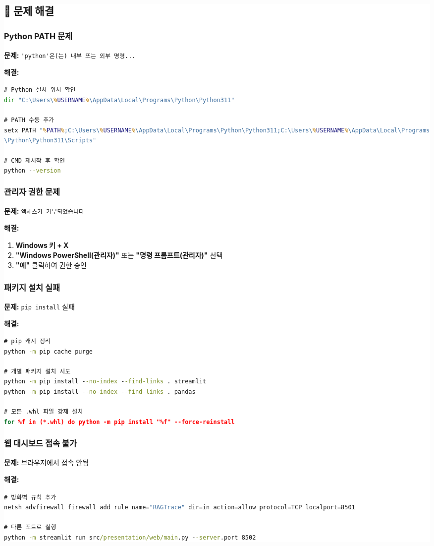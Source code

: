 ## 🚨 문제 해결

### Python PATH 문제

**문제:** `'python'은(는) 내부 또는 외부 명령...`

**해결:**
```cmd
# Python 설치 위치 확인
dir "C:\Users\%USERNAME%\AppData\Local\Programs\Python\Python311"

# PATH 수동 추가
setx PATH "%PATH%;C:\Users\%USERNAME%\AppData\Local\Programs\Python\Python311;C:\Users\%USERNAME%\AppData\Local\Programs\Python\Python311\Scripts"

# CMD 재시작 후 확인
python --version
```

### 관리자 권한 문제

**문제:** `액세스가 거부되었습니다`

**해결:**
1. **Windows 키 + X**
2. **"Windows PowerShell(관리자)"** 또는 **"명령 프롬프트(관리자)"** 선택
3. **"예"** 클릭하여 권한 승인

### 패키지 설치 실패

**문제:** `pip install` 실패

**해결:**
```cmd
# pip 캐시 정리
python -m pip cache purge

# 개별 패키지 설치 시도
python -m pip install --no-index --find-links . streamlit
python -m pip install --no-index --find-links . pandas

# 모든 .whl 파일 강제 설치
for %f in (*.whl) do python -m pip install "%f" --force-reinstall
```

### 웹 대시보드 접속 불가

**문제:** 브라우저에서 접속 안됨

**해결:**
```cmd
# 방화벽 규칙 추가
netsh advfirewall firewall add rule name="RAGTrace" dir=in action=allow protocol=TCP localport=8501

# 다른 포트로 실행
python -m streamlit run src/presentation/web/main.py --server.port 8502
```
